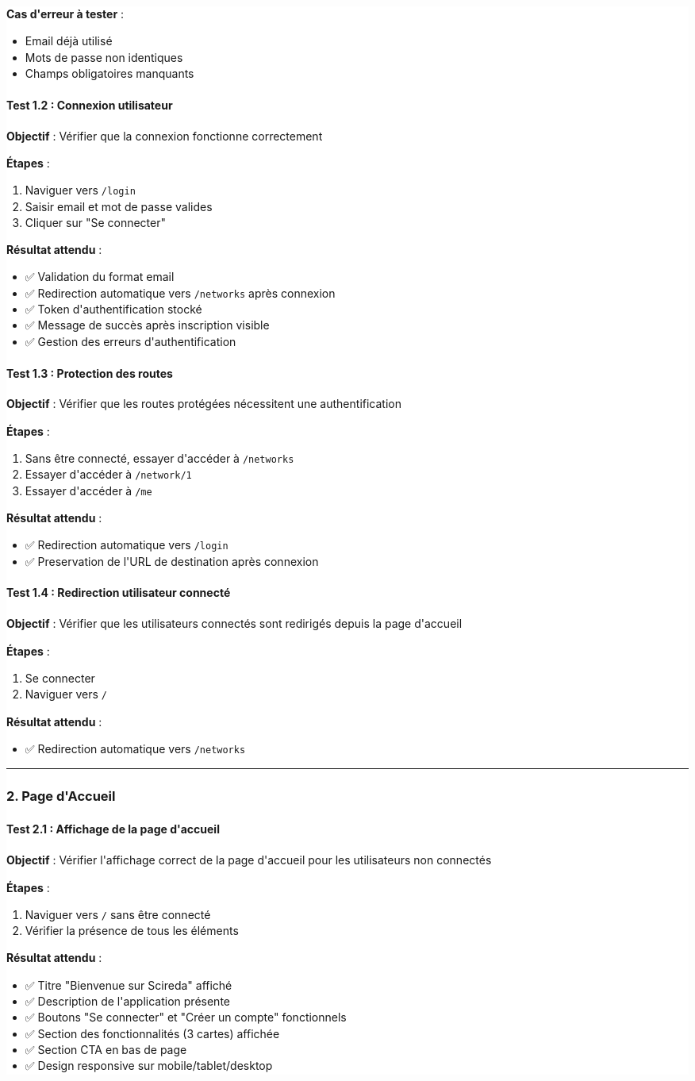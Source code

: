 **Cas d'erreur à tester** :
- Email déjà utilisé
- Mots de passe non identiques
- Champs obligatoires manquants

#### Test 1.2 : Connexion utilisateur
**Objectif** : Vérifier que la connexion fonctionne correctement

**Étapes** :
1. Naviguer vers `/login`
2. Saisir email et mot de passe valides
3. Cliquer sur "Se connecter"

**Résultat attendu** :
- ✅ Validation du format email
- ✅ Redirection automatique vers `/networks` après connexion
- ✅ Token d'authentification stocké
- ✅ Message de succès après inscription visible
- ✅ Gestion des erreurs d'authentification

#### Test 1.3 : Protection des routes
**Objectif** : Vérifier que les routes protégées nécessitent une authentification

**Étapes** :
1. Sans être connecté, essayer d'accéder à `/networks`
2. Essayer d'accéder à `/network/1`
3. Essayer d'accéder à `/me`

**Résultat attendu** :
- ✅ Redirection automatique vers `/login`
- ✅ Preservation de l'URL de destination après connexion

#### Test 1.4 : Redirection utilisateur connecté
**Objectif** : Vérifier que les utilisateurs connectés sont redirigés depuis la page d'accueil

**Étapes** :
1. Se connecter
2. Naviguer vers `/`

**Résultat attendu** :
- ✅ Redirection automatique vers `/networks`

---

### 2. Page d'Accueil

#### Test 2.1 : Affichage de la page d'accueil
**Objectif** : Vérifier l'affichage correct de la page d'accueil pour les utilisateurs non connectés

**Étapes** :
1. Naviguer vers `/` sans être connecté
2. Vérifier la présence de tous les éléments

**Résultat attendu** :
- ✅ Titre "Bienvenue sur Scireda" affiché
- ✅ Description de l'application présente
- ✅ Boutons "Se connecter" et "Créer un compte" fonctionnels
- ✅ Section des fonctionnalités (3 cartes) affichée
- ✅ Section CTA en bas de page
- ✅ Design responsive sur mobile/tablet/desktop
